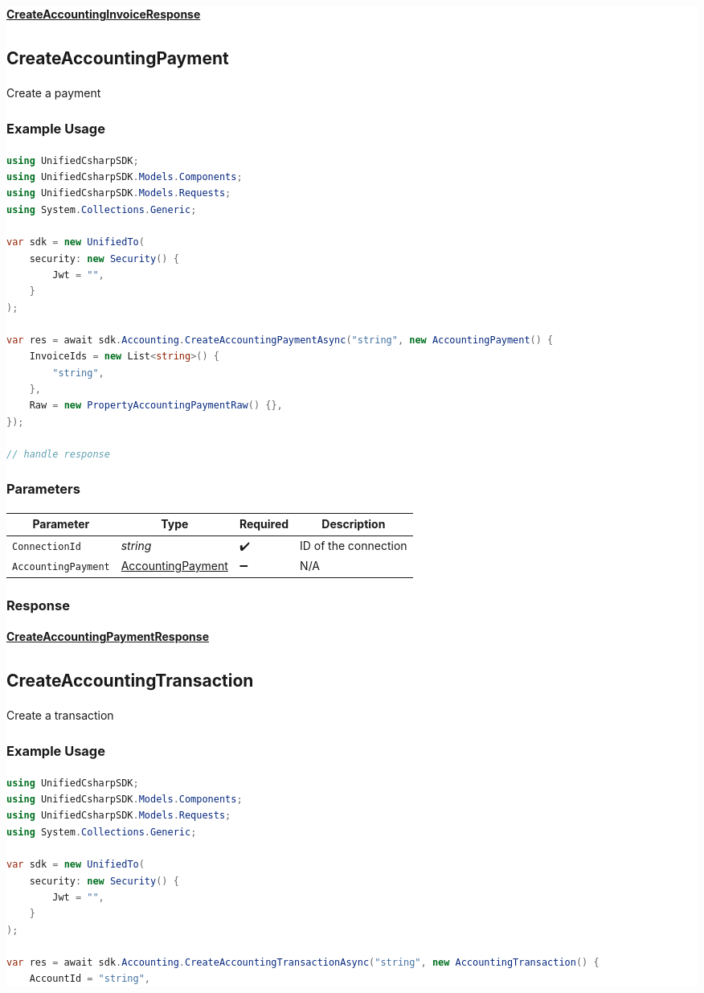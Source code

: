 **[CreateAccountingInvoiceResponse](../../Models/Requests/CreateAccountingInvoiceResponse.md)**


## CreateAccountingPayment

Create a payment

### Example Usage

```csharp
using UnifiedCsharpSDK;
using UnifiedCsharpSDK.Models.Components;
using UnifiedCsharpSDK.Models.Requests;
using System.Collections.Generic;

var sdk = new UnifiedTo(
    security: new Security() {
        Jwt = "",
    }
);

var res = await sdk.Accounting.CreateAccountingPaymentAsync("string", new AccountingPayment() {
    InvoiceIds = new List<string>() {
        "string",
    },
    Raw = new PropertyAccountingPaymentRaw() {},
});

// handle response
```

### Parameters

| Parameter                                                         | Type                                                              | Required                                                          | Description                                                       |
| ----------------------------------------------------------------- | ----------------------------------------------------------------- | ----------------------------------------------------------------- | ----------------------------------------------------------------- |
| `ConnectionId`                                                    | *string*                                                          | :heavy_check_mark:                                                | ID of the connection                                              |
| `AccountingPayment`                                               | [AccountingPayment](../../Models/Components/AccountingPayment.md) | :heavy_minus_sign:                                                | N/A                                                               |


### Response

**[CreateAccountingPaymentResponse](../../Models/Requests/CreateAccountingPaymentResponse.md)**


## CreateAccountingTransaction

Create a transaction

### Example Usage

```csharp
using UnifiedCsharpSDK;
using UnifiedCsharpSDK.Models.Components;
using UnifiedCsharpSDK.Models.Requests;
using System.Collections.Generic;

var sdk = new UnifiedTo(
    security: new Security() {
        Jwt = "",
    }
);

var res = await sdk.Accounting.CreateAccountingTransactionAsync("string", new AccountingTransaction() {
    AccountId = "string",
```